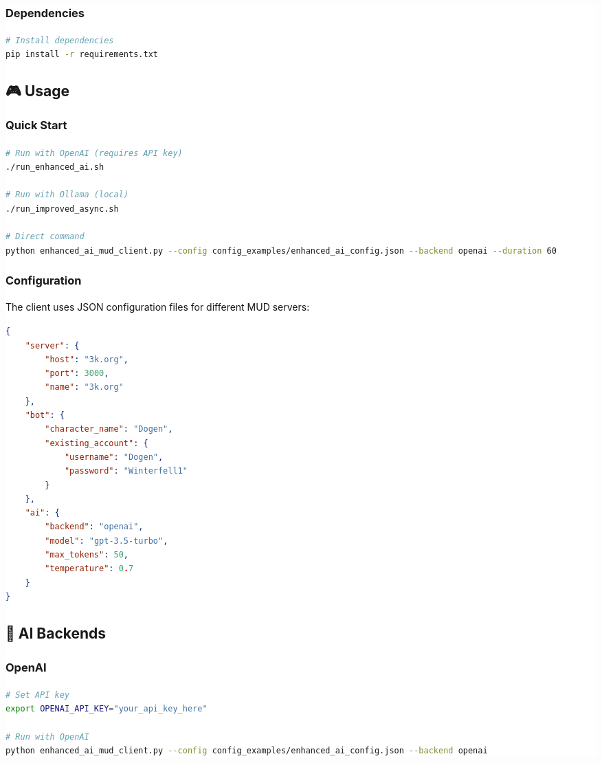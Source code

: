 ### Dependencies
```bash
# Install dependencies
pip install -r requirements.txt
```

## 🎮 Usage

### Quick Start
```bash
# Run with OpenAI (requires API key)
./run_enhanced_ai.sh

# Run with Ollama (local)
./run_improved_async.sh

# Direct command
python enhanced_ai_mud_client.py --config config_examples/enhanced_ai_config.json --backend openai --duration 60
```

### Configuration
The client uses JSON configuration files for different MUD servers:

```json
{
    "server": {
        "host": "3k.org",
        "port": 3000,
        "name": "3k.org"
    },
    "bot": {
        "character_name": "Dogen",
        "existing_account": {
            "username": "Dogen",
            "password": "Winterfell1"
        }
    },
    "ai": {
        "backend": "openai",
        "model": "gpt-3.5-turbo",
        "max_tokens": 50,
        "temperature": 0.7
    }
}
```

## 🤖 AI Backends

### OpenAI
```bash
# Set API key
export OPENAI_API_KEY="your_api_key_here"

# Run with OpenAI
python enhanced_ai_mud_client.py --config config_examples/enhanced_ai_config.json --backend openai
```
